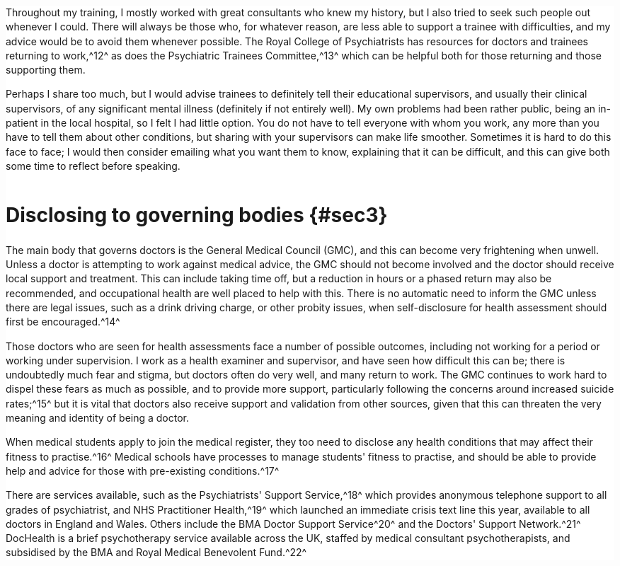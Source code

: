 Throughout my training, I mostly worked with great consultants who knew
my history, but I also tried to seek such people out whenever I could.
There will always be those who, for whatever reason, are less able to
support a trainee with difficulties, and my advice would be to avoid
them whenever possible. The Royal College of Psychiatrists has resources
for doctors and trainees returning to work,^12^ as does the Psychiatric
Trainees Committee,^13^ which can be helpful both for those returning
and those supporting them.

Perhaps I share too much, but I would advise trainees to definitely tell
their educational supervisors, and usually their clinical supervisors,
of any significant mental illness (definitely if not entirely well). My
own problems had been rather public, being an in-patient in the local
hospital, so I felt I had little option. You do not have to tell
everyone with whom you work, any more than you have to tell them about
other conditions, but sharing with your supervisors can make life
smoother. Sometimes it is hard to do this face to face; I would then
consider emailing what you want them to know, explaining that it can be
difficult, and this can give both some time to reflect before speaking.

# Disclosing to governing bodies {#sec3}

The main body that governs doctors is the General Medical Council (GMC),
and this can become very frightening when unwell. Unless a doctor is
attempting to work against medical advice, the GMC should not become
involved and the doctor should receive local support and treatment. This
can include taking time off, but a reduction in hours or a phased return
may also be recommended, and occupational health are well placed to help
with this. There is no automatic need to inform the GMC unless there are
legal issues, such as a drink driving charge, or other probity issues,
when self-disclosure for health assessment should first be
encouraged.^14^

Those doctors who are seen for health assessments face a number of
possible outcomes, including not working for a period or working under
supervision. I work as a health examiner and supervisor, and have seen
how difficult this can be; there is undoubtedly much fear and stigma,
but doctors often do very well, and many return to work. The GMC
continues to work hard to dispel these fears as much as possible, and to
provide more support, particularly following the concerns around
increased suicide rates;^15^ but it is vital that doctors also receive
support and validation from other sources, given that this can threaten
the very meaning and identity of being a doctor.

When medical students apply to join the medical register, they too need
to disclose any health conditions that may affect their fitness to
practise.^16^ Medical schools have processes to manage students' fitness
to practise, and should be able to provide help and advice for those
with pre-existing conditions.^17^

There are services available, such as the Psychiatrists' Support
Service,^18^ which provides anonymous telephone support to all grades of
psychiatrist, and NHS Practitioner Health,^19^ which launched an
immediate crisis text line this year, available to all doctors in
England and Wales. Others include the BMA Doctor Support Service^20^ and
the Doctors' Support Network.^21^ DocHealth is a brief psychotherapy
service available across the UK, staffed by medical consultant
psychotherapists, and subsidised by the BMA and Royal Medical Benevolent
Fund.^22^
